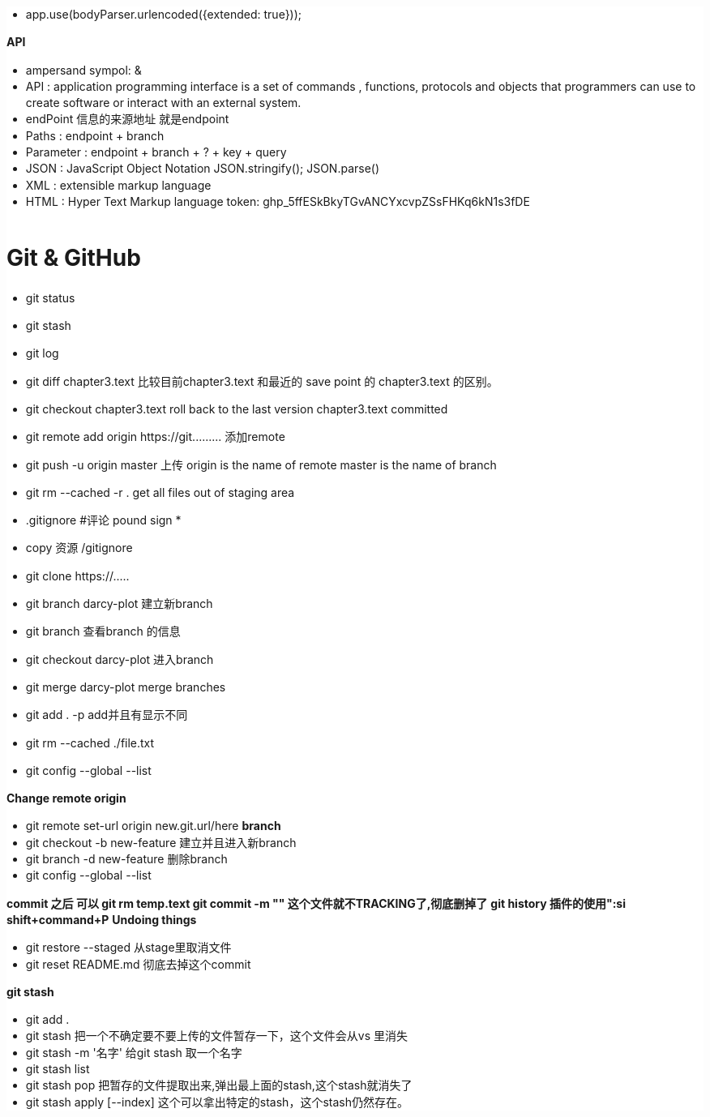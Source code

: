   *  app.use(bodyParser.urlencoded({extended: true}));

**API**
* ampersand sympol: &
* API : application programming interface is a set of commands , functions, protocols and objects that programmers can use to create software or interact with an external system.
* endPoint   信息的来源地址 就是endpoint
* Paths :     endpoint + branch          
* Parameter :   endpoint + branch + ? + key + query
* JSON : JavaScript Object Notation    JSON.stringify(); JSON.parse()
* XML : extensible markup language
* HTML : Hyper Text Markup language
token:
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


# Git & GitHub
* git status  
* git stash
* git log
* git diff chapter3.text   比较目前chapter3.text 和最近的 save point 的 chapter3.text 的区别。
* git checkout chapter3.text    roll back to the last version chapter3.text committed
* git remote add origin https://git.........   添加remote          
* git push -u origin master   上传 origin is the name of remote     master is the name of branch
* git rm --cached -r .  get all files out of staging area 
* .gitignore        #评论  pound sign      * 
* copy 资源   /gitignore
* git clone https://.....
* git branch darcy-plot  建立新branch
* git branch   查看branch 的信息
* git checkout darcy-plot   进入branch
* git merge darcy-plot     merge branches
* git add . -p  add并且有显示不同
* git rm --cached ./file.txt
  
* git config --global --list

**Change remote origin**
* git remote set-url origin new.git.url/here
  **branch**
* git checkout -b new-feature 建立并且进入新branch
* git branch -d new-feature  删除branch
* git config --global --list

**commit 之后  可以  git rm temp.text    git commit -m "" 这个文件就不TRACKING了,彻底删掉了**
**git history 插件的使用":si  shift+command+P**
**Undoing things**
* git restore --staged <file>  从stage里取消文件
* git reset <commit> README.md  彻底去掉这个commit


**git stash**
* git add .
* git stash    把一个不确定要不要上传的文件暂存一下，这个文件会从vs 里消失
* git stash -m '名字'   给git stash 取一个名字 
* git stash list
* git stash pop 把暂存的文件提取出来,弹出最上面的stash,这个stash就消失了
* git stash apply [--index]   这个可以拿出特定的stash，这个stash仍然存在。
